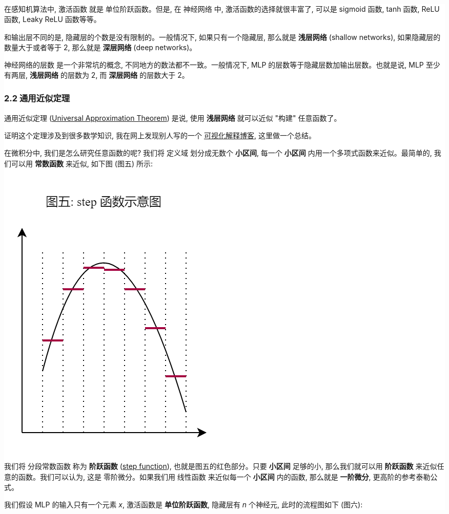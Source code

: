 在感知机算法中, 激活函数 就是 单位阶跃函数。但是, 在 神经网络 中, 激活函数的选择就很丰富了, 可以是 sigmoid 函数, tanh 函数, ReLU 函数, Leaky ReLU 函数等等。

和输出层不同的是, 隐藏层的个数是没有限制的。一般情况下, 如果只有一个隐藏层, 那么就是 **浅层网络** (shallow networks), 如果隐藏层的数量大于或者等于 2, 那么就是 **深层网络** (deep networks)。

神经网络的层数 是一个非常坑的概念, 不同地方的数法都不一致。一般情况下, MLP 的层数等于隐藏层数加输出层数。也就是说, MLP 至少有两层, **浅层网络** 的层数为 2, 而 **深层网络** 的层数大于 2。

### 2.2 通用近似定理

通用近似定理 ([Universal Approximation Theorem](https://en.wikipedia.org/wiki/Universal_approximation_theorem)) 是说, 使用 **浅层网络** 就可以近似 "构建" 任意函数了。

证明这个定理涉及到很多数学知识, 我在网上发现别人写的一个 [可视化解释博客](http://neuralnetworksanddeeplearning.com/chap4.html), 这里做一个总结。

在微积分中, 我们是怎么研究任意函数的呢? 我们将 定义域 划分成无数个 **小区间**, 每一个 **小区间** 内用一个多项式函数来近似。最简单的, 我们可以用 **常数函数** 来近似, 如下图 (图五) 所示:

![图五: step 函数示意图](assets/05_step_func.png)

我们将 分段常数函数 称为 **阶跃函数** ([step function](https://en.wikipedia.org/wiki/Step_function)), 也就是图五的红色部分。只要 **小区间** 足够的小, 那么我们就可以用 **阶跃函数** 来近似任意的函数。我们可以认为, 这是 零阶微分。如果我们用 线性函数 来近似每一个 **小区间** 内的函数, 那么就是 **一阶微分**, 更高阶的参考泰勒公式。

我们假设 MLP 的输入只有一个元素 $x$, 激活函数是 **单位阶跃函数**, 隐藏层有 $n$ 个神经元, 此时的流程图如下 (图六):
